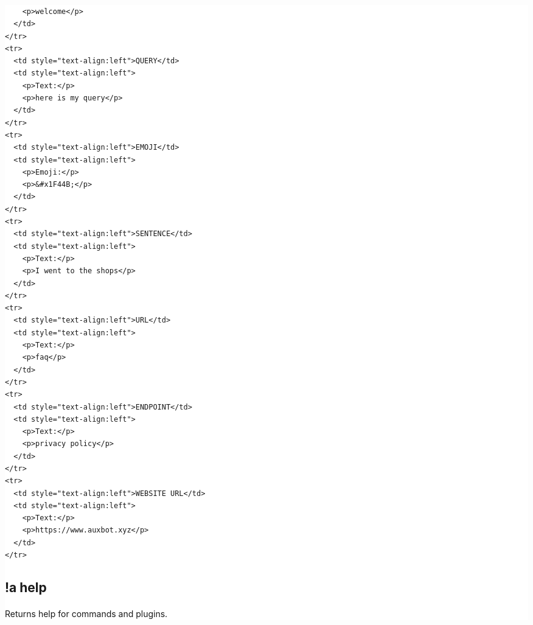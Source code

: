         <p>welcome</p>
      </td>
    </tr>
    <tr>
      <td style="text-align:left">QUERY</td>
      <td style="text-align:left">
        <p>Text:</p>
        <p>here is my query</p>
      </td>
    </tr>
    <tr>
      <td style="text-align:left">EMOJI</td>
      <td style="text-align:left">
        <p>Emoji:</p>
        <p>&#x1F44B;</p>
      </td>
    </tr>
    <tr>
      <td style="text-align:left">SENTENCE</td>
      <td style="text-align:left">
        <p>Text:</p>
        <p>I went to the shops</p>
      </td>
    </tr>
    <tr>
      <td style="text-align:left">URL</td>
      <td style="text-align:left">
        <p>Text:</p>
        <p>faq</p>
      </td>
    </tr>
    <tr>
      <td style="text-align:left">ENDPOINT</td>
      <td style="text-align:left">
        <p>Text:</p>
        <p>privacy policy</p>
      </td>
    </tr>
    <tr>
      <td style="text-align:left">WEBSITE URL</td>
      <td style="text-align:left">
        <p>Text:</p>
        <p>https://www.auxbot.xyz</p>
      </td>
    </tr>
  </tbody>
</table>

## !a help

Returns help for commands and plugins.
